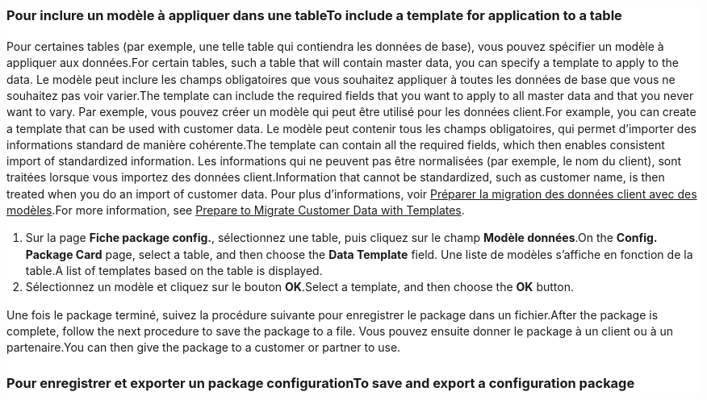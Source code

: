 
### <a name="to-include-a-template-for-application-to-a-table"></a><span data-ttu-id="4aef5-172">Pour inclure un modèle à appliquer dans une table</span><span class="sxs-lookup"><span data-stu-id="4aef5-172">To include a template for application to a table</span></span>

<span data-ttu-id="4aef5-173">Pour certaines tables (par exemple, une telle table qui contiendra les données de base), vous pouvez spécifier un modèle à appliquer aux données.</span><span class="sxs-lookup"><span data-stu-id="4aef5-173">For certain tables, such a table that will contain master data, you can specify a template to apply to the data.</span></span> <span data-ttu-id="4aef5-174">Le modèle peut inclure les champs obligatoires que vous souhaitez appliquer à toutes les données de base que vous ne souhaitez pas voir varier.</span><span class="sxs-lookup"><span data-stu-id="4aef5-174">The template can include the required fields that you want to apply to all master data and that you never want to vary.</span></span> <span data-ttu-id="4aef5-175">Par exemple, vous pouvez créer un modèle qui peut être utilisé pour les données client.</span><span class="sxs-lookup"><span data-stu-id="4aef5-175">For example, you can create a template that can be used with customer data.</span></span> <span data-ttu-id="4aef5-176">Le modèle peut contenir tous les champs obligatoires, qui permet d’importer des informations standard de manière cohérente.</span><span class="sxs-lookup"><span data-stu-id="4aef5-176">The template can contain all the required fields, which then enables consistent import of standardized information.</span></span> <span data-ttu-id="4aef5-177">Les informations qui ne peuvent pas être normalisées (par exemple, le nom du client), sont traitées lorsque vous importez des données client.</span><span class="sxs-lookup"><span data-stu-id="4aef5-177">Information that cannot be standardized, such as customer name, is then treated when you do an import of customer data.</span></span> <span data-ttu-id="4aef5-178">Pour plus d’informations, voir [Préparer la migration des données client avec des modèles](admin-use-templates-to-prepare-customer-data-for-migration.md).</span><span class="sxs-lookup"><span data-stu-id="4aef5-178">For more information, see [Prepare to Migrate Customer Data with Templates](admin-use-templates-to-prepare-customer-data-for-migration.md).</span></span>  

1. <span data-ttu-id="4aef5-179">Sur la page **Fiche package config.**, sélectionnez une table, puis cliquez sur le champ **Modèle données**.</span><span class="sxs-lookup"><span data-stu-id="4aef5-179">On the **Config. Package Card** page, select a table, and then choose the **Data Template** field.</span></span> <span data-ttu-id="4aef5-180">Une liste de modèles s’affiche en fonction de la table.</span><span class="sxs-lookup"><span data-stu-id="4aef5-180">A list of templates based on the table is displayed.</span></span>
2. <span data-ttu-id="4aef5-181">Sélectionnez un modèle et cliquez sur le bouton **OK**.</span><span class="sxs-lookup"><span data-stu-id="4aef5-181">Select a template, and then choose the **OK** button.</span></span>  

<span data-ttu-id="4aef5-182">Une fois le package terminé, suivez la procédure suivante pour enregistrer le package dans un fichier.</span><span class="sxs-lookup"><span data-stu-id="4aef5-182">After the package is complete, follow the next procedure to save the package to a file.</span></span> <span data-ttu-id="4aef5-183">Vous pouvez ensuite donner le package à un client ou à un partenaire.</span><span class="sxs-lookup"><span data-stu-id="4aef5-183">You can then give the package to a customer or partner to use.</span></span>

### <a name="to-save-and-export-a-configuration-package"></a><span data-ttu-id="4aef5-184">Pour enregistrer et exporter un package configuration</span><span class="sxs-lookup"><span data-stu-id="4aef5-184">To save and export a configuration package</span></span>

